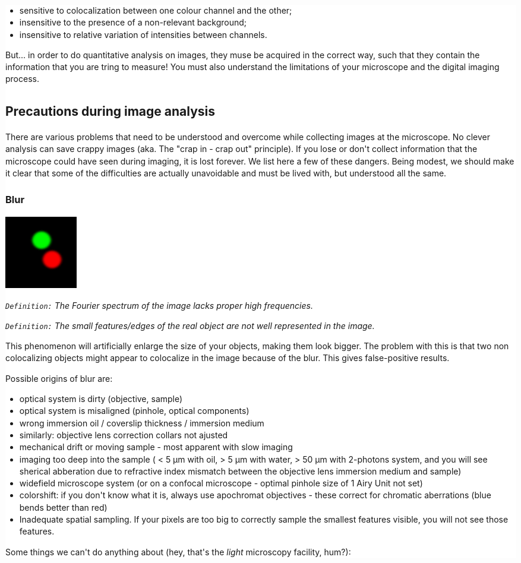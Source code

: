 -   sensitive to colocalization between one colour channel and the other;
-   insensitive to the presence of a non-relevant background;
-   insensitive to relative variation of intensities between channels.

  
But... in order to do quantitative analysis on images, they muse be acquired in the correct way, such that they contain the information that you are tring to measure! You must also understand the limitations of your microscope and the digital imaging process. 

## Precautions during image analysis

There are various problems that need to be understood and overcome while collecting images at the microscope. No clever analysis can save crappy images (aka. The "crap in - crap out" principle). If you lose or don't collect information that the microscope could have seen during imaging, it is lost forever. We list here a few of these dangers. Being modest, we should make it clear that some of the difficulties are actually unavoidable and must be lived with, but understood all the same. 

### Blur

![](/media/imaging/colocblur.gif)

*`Definition:` The Fourier spectrum of the image lacks proper high frequencies.*

*`Definition:` The small features/edges of the real object are not well represented in the image.*

This phenomenon will artificially enlarge the size of your objects, making them look bigger. The problem with this is that two non colocalizing objects might appear to colocalize in the image because of the blur. This gives false-positive results.

Possible origins of blur are:

-   optical system is dirty (objective, sample)
-   optical system is misaligned (pinhole, optical components)
-   wrong immersion oil / coverslip thickness / immersion medium
-   similarly: objective lens correction collars not ajusted
-   mechanical drift or moving sample - most apparent with slow imaging
-   imaging too deep into the sample ( &lt; 5 µm with oil, &gt; 5 µm with water, &gt; 50 µm with 2-photons system, and you will see sherical abberation due to refractive index mismatch between the objective lens immersion medium and sample)
-   widefield microscope system (or on a confocal microscope - optimal pinhole size of 1 Airy Unit not set)
-   colorshift: if you don't know what it is, always use apochromat objectives - these correct for chromatic aberrations (blue bends better than red)
-   Inadequate spatial sampling. If your pixels are too big to correctly sample the smallest features visible, you will not see those features. 

  
Some things we can't do anything about (hey, that's the *light* microscopy facility, hum?):
